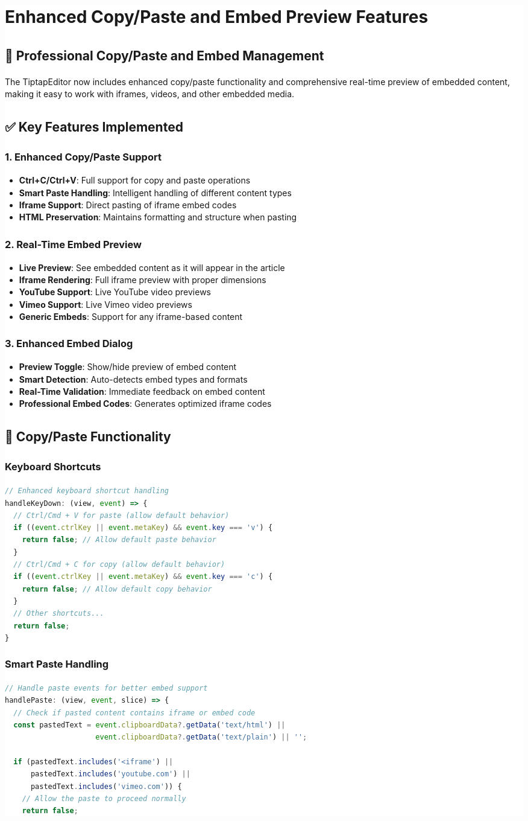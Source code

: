 # Enhanced Copy/Paste and Embed Preview Features

## 🚀 **Professional Copy/Paste and Embed Management**

The TiptapEditor now includes enhanced copy/paste functionality and comprehensive real-time preview of embedded content, making it easy to work with iframes, videos, and other embedded media.

## ✅ **Key Features Implemented**

### **1. Enhanced Copy/Paste Support**
- **Ctrl+C/Ctrl+V**: Full support for copy and paste operations
- **Smart Paste Handling**: Intelligent handling of different content types
- **Iframe Support**: Direct pasting of iframe embed codes
- **HTML Preservation**: Maintains formatting and structure when pasting

### **2. Real-Time Embed Preview**
- **Live Preview**: See embedded content as it will appear in the article
- **Iframe Rendering**: Full iframe preview with proper dimensions
- **YouTube Support**: Live YouTube video previews
- **Vimeo Support**: Live Vimeo video previews
- **Generic Embeds**: Support for any iframe-based content

### **3. Enhanced Embed Dialog**
- **Preview Toggle**: Show/hide preview of embed content
- **Smart Detection**: Auto-detects embed types and formats
- **Real-Time Validation**: Immediate feedback on embed content
- **Professional Embed Codes**: Generates optimized iframe codes

## 🎯 **Copy/Paste Functionality**

### **Keyboard Shortcuts**
```typescript
// Enhanced keyboard shortcut handling
handleKeyDown: (view, event) => {
  // Ctrl/Cmd + V for paste (allow default behavior)
  if ((event.ctrlKey || event.metaKey) && event.key === 'v') {
    return false; // Allow default paste behavior
  }
  // Ctrl/Cmd + C for copy (allow default behavior)
  if ((event.ctrlKey || event.metaKey) && event.key === 'c') {
    return false; // Allow default copy behavior
  }
  // Other shortcuts...
  return false;
}
```

### **Smart Paste Handling**
```typescript
// Handle paste events for better embed support
handlePaste: (view, event, slice) => {
  // Check if pasted content contains iframe or embed code
  const pastedText = event.clipboardData?.getData('text/html') || 
                     event.clipboardData?.getData('text/plain') || '';
  
  if (pastedText.includes('<iframe') || 
      pastedText.includes('youtube.com') || 
      pastedText.includes('vimeo.com')) {
    // Allow the paste to proceed normally
    return false;
```